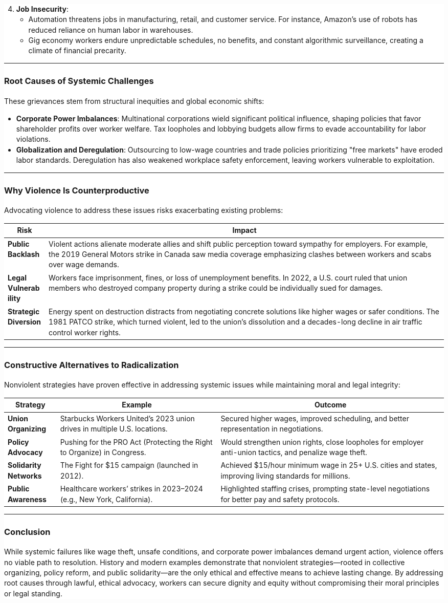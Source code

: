 4. **Job Insecurity**:  
   - Automation threatens jobs in manufacturing, retail, and customer service. For instance, Amazon’s use of robots has reduced reliance on human labor in warehouses.  
   - Gig economy workers endure unpredictable schedules, no benefits, and constant algorithmic surveillance, creating a climate of financial precarity.  

---

### **Root Causes of Systemic Challenges**  
These grievances stem from structural inequities and global economic shifts:  
- **Corporate Power Imbalances**: Multinational corporations wield significant political influence, shaping policies that favor shareholder profits over worker welfare. Tax loopholes and lobbying budgets allow firms to evade accountability for labor violations.  
- **Globalization and Deregulation**: Outsourcing to low-wage countries and trade policies prioritizing "free markets" have eroded labor standards. Deregulation has also weakened workplace safety enforcement, leaving workers vulnerable to exploitation.  

---

### **Why Violence Is Counterproductive**  
Advocating violence to address these issues risks exacerbating existing problems:  

| **Risk**                | **Impact**                                                                 |  
|-------------------------|---------------------------------------------------------------------------|  
| **Public Backlash**      | Violent actions alienate moderate allies and shift public perception toward sympathy for employers. For example, the 2019 General Motors strike in Canada saw media coverage emphasizing clashes between workers and scabs over wage demands. |  
| **Legal Vulnerability**  | Workers face imprisonment, fines, or loss of unemployment benefits. In 2022, a U.S. court ruled that union members who destroyed company property during a strike could be individually sued for damages. |  
| **Strategic Diversion**  | Energy spent on destruction distracts from negotiating concrete solutions like higher wages or safer conditions. The 1981 PATCO strike, which turned violent, led to the union’s dissolution and a decades-long decline in air traffic control worker rights. |  

---

### **Constructive Alternatives to Radicalization**  
Nonviolent strategies have proven effective in addressing systemic issues while maintaining moral and legal integrity:  

| **Strategy**             | **Example**                                                                 | **Outcome**                                                                 |  
|--------------------------|-----------------------------------------------------------------------------|-----------------------------------------------------------------------------|  
| **Union Organizing**      | Starbucks Workers United’s 2023 union drives in multiple U.S. locations.    | Secured higher wages, improved scheduling, and better representation in negotiations. |  
| **Policy Advocacy**       | Pushing for the PRO Act (Protecting the Right to Organize) in Congress.     | Would strengthen union rights, close loopholes for employer anti-union tactics, and penalize wage theft. |  
| **Solidarity Networks**   | The Fight for $15 campaign (launched in 2012).                             | Achieved $15/hour minimum wage in 25+ U.S. cities and states, improving living standards for millions. |  
| **Public Awareness**      | Healthcare workers’ strikes in 2023–2024 (e.g., New York, California).      | Highlighted staffing crises, prompting state-level negotiations for better pay and safety protocols. |  

---

### **Conclusion**  
While systemic failures like wage theft, unsafe conditions, and corporate power imbalances demand urgent action, violence offers no viable path to resolution. History and modern examples demonstrate that nonviolent strategies—rooted in collective organizing, policy reform, and public solidarity—are the only ethical and effective means to achieve lasting change. By addressing root causes through lawful, ethical advocacy, workers can secure dignity and equity without compromising their moral principles or legal standing.
